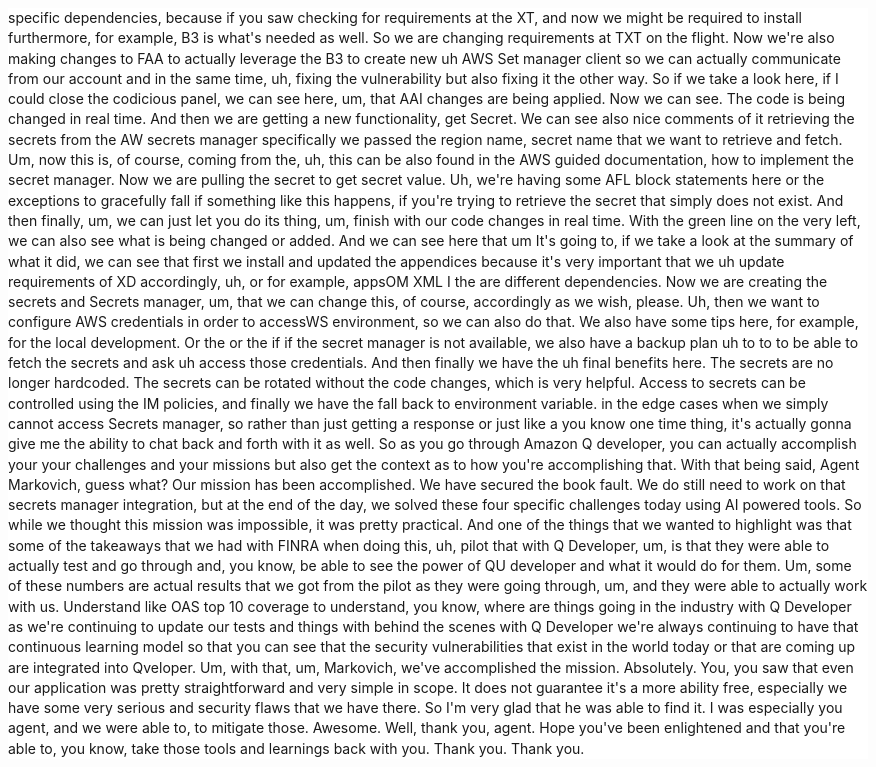 specific dependencies, because if you saw checking for requirements at the XT, and now we might be required to install furthermore, for example, B3 is what's needed as well. So we are changing requirements at TXT on the flight. Now we're also making changes to FAA to actually leverage the B3 to create new uh AWS Set manager client so we can actually communicate from our account and in the same time, uh, fixing the vulnerability but also fixing it the other way. So if we take a look here, if I could close the codicious panel, we can see here, um, that AAI changes are being applied. Now we can see. The code is being changed in real time. And then we are getting a new functionality, get Secret. We can see also nice comments of it retrieving the secrets from the AW secrets manager specifically we passed the region name, secret name that we want to retrieve and fetch. Um, now this is, of course, coming from the, uh, this can be also found in the AWS guided documentation, how to implement the secret manager. Now we are pulling the secret to get secret value. Uh, we're having some AFL block statements here or the exceptions to gracefully fall if something like this happens, if you're trying to retrieve the secret that simply does not exist. And then finally, um, we can just let you do its thing, um, finish with our code changes in real time. With the green line on the very left, we can also see what is being changed or added. And we can see here that um It's going to, if we take a look at the summary of what it did, we can see that first we install and updated the appendices because it's very important that we uh update requirements of XD accordingly, uh, or for example, appsOM XML I the are different dependencies. Now we are creating the secrets and Secrets manager, um, that we can change this, of course, accordingly as we wish, please. Uh, then we want to configure AWS credentials in order to accessWS environment, so we can also do that. We also have some tips here, for example, for the local development. Or the or the if if the secret manager is not available, we also have a backup plan uh to to to be able to fetch the secrets and ask uh access those credentials. And then finally we have the uh final benefits here. The secrets are no longer hardcoded. The secrets can be rotated without the code changes, which is very helpful. Access to secrets can be controlled using the IM policies, and finally we have the fall back to environment variable. in the edge cases when we simply cannot access Secrets manager, so rather than just getting a response or just like a you know one time thing, it's actually gonna give me the ability to chat back and forth with it as well. So as you go through Amazon Q developer, you can actually accomplish your your challenges and your missions but also get the context as to how you're accomplishing that. With that being said, Agent Markovich, guess what? Our mission has been accomplished. We have secured the book fault. We do still need to work on that secrets manager integration, but at the end of the day, we solved these four specific challenges today using AI powered tools. So while we thought this mission was impossible, it was pretty practical. And one of the things that we wanted to highlight was that some of the takeaways that we had with FINRA when doing this, uh, pilot that with Q Developer, um, is that they were able to actually test and go through and, you know, be able to see the power of QU developer and what it would do for them. Um, some of these numbers are actual results that we got from the pilot as they were going through, um, and they were able to actually work with us. Understand like OAS top 10 coverage to understand, you know, where are things going in the industry with Q Developer as we're continuing to update our tests and things with behind the scenes with Q Developer we're always continuing to have that continuous learning model so that you can see that the security vulnerabilities that exist in the world today or that are coming up are integrated into Qveloper. Um, with that, um, Markovich, we've accomplished the mission. Absolutely. You, you saw that even our application was pretty straightforward and very simple in scope. It does not guarantee it's a more ability free, especially we have some very serious and security flaws that we have there. So I'm very glad that he was able to find it. I was especially you agent, and we were able to, to mitigate those. Awesome. Well, thank you, agent. Hope you've been enlightened and that you're able to, you know, take those tools and learnings back with you. Thank you. Thank you.
